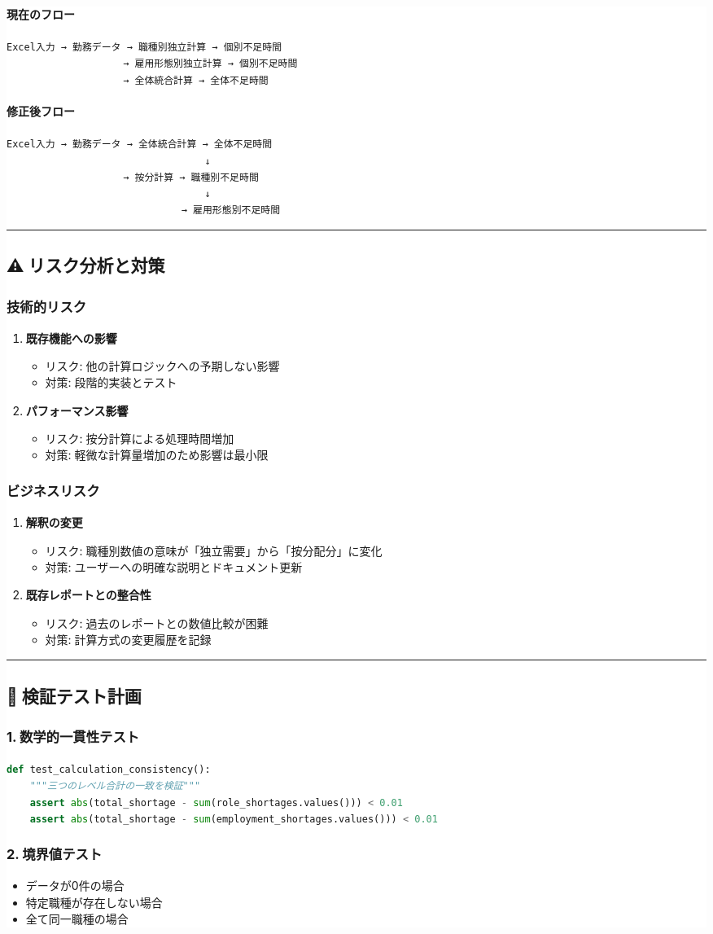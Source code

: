 #### 現在のフロー
```
Excel入力 → 勤務データ → 職種別独立計算 → 個別不足時間
                    → 雇用形態別独立計算 → 個別不足時間
                    → 全体統合計算 → 全体不足時間
```

#### 修正後フロー
```
Excel入力 → 勤務データ → 全体統合計算 → 全体不足時間
                                  ↓
                    → 按分計算 → 職種別不足時間
                                  ↓
                              → 雇用形態別不足時間
```

---

## ⚠️ リスク分析と対策

### 技術的リスク
1. **既存機能への影響**
   - リスク: 他の計算ロジックへの予期しない影響
   - 対策: 段階的実装とテスト

2. **パフォーマンス影響**
   - リスク: 按分計算による処理時間増加
   - 対策: 軽微な計算量増加のため影響は最小限

### ビジネスリスク
1. **解釈の変更**
   - リスク: 職種別数値の意味が「独立需要」から「按分配分」に変化
   - 対策: ユーザーへの明確な説明とドキュメント更新

2. **既存レポートとの整合性**
   - リスク: 過去のレポートとの数値比較が困難
   - 対策: 計算方式の変更履歴を記録

---

## 🧪 検証テスト計画

### 1. 数学的一貫性テスト
```python
def test_calculation_consistency():
    """三つのレベル合計の一致を検証"""
    assert abs(total_shortage - sum(role_shortages.values())) < 0.01
    assert abs(total_shortage - sum(employment_shortages.values())) < 0.01
```

### 2. 境界値テスト
- データが0件の場合
- 特定職種が存在しない場合
- 全て同一職種の場合
